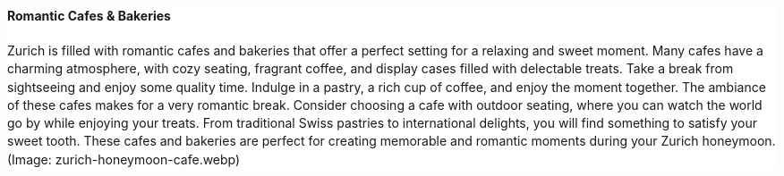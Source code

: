 #### Romantic Cafes & Bakeries

Zurich is filled with romantic cafes and bakeries that offer a perfect setting for a relaxing and sweet moment. Many cafes have a charming atmosphere, with cozy seating, fragrant coffee, and display cases filled with delectable treats. Take a break from sightseeing and enjoy some quality time. Indulge in a pastry, a rich cup of coffee, and enjoy the moment together. The ambiance of these cafes makes for a very romantic break. Consider choosing a cafe with outdoor seating, where you can watch the world go by while enjoying your treats. From traditional Swiss pastries to international delights, you will find something to satisfy your sweet tooth. These cafes and bakeries are perfect for creating memorable and romantic moments during your Zurich honeymoon. (Image: zurich-honeymoon-cafe.webp)

